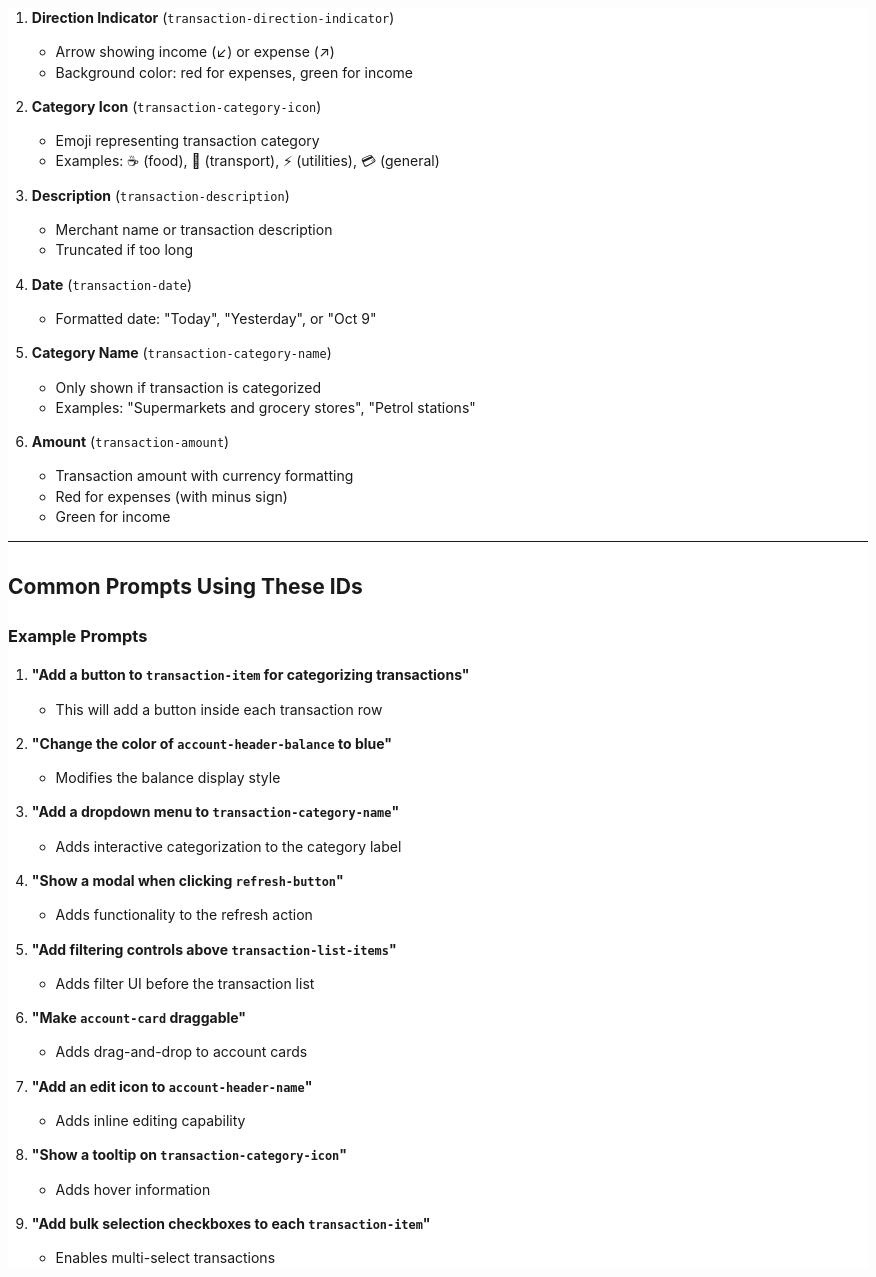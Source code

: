 1. **Direction Indicator** (`transaction-direction-indicator`)
   - Arrow showing income (↙) or expense (↗)
   - Background color: red for expenses, green for income

2. **Category Icon** (`transaction-category-icon`)
   - Emoji representing transaction category
   - Examples: ☕ (food), 🚗 (transport), ⚡ (utilities), 💳 (general)

3. **Description** (`transaction-description`)
   - Merchant name or transaction description
   - Truncated if too long

4. **Date** (`transaction-date`)
   - Formatted date: "Today", "Yesterday", or "Oct 9"

5. **Category Name** (`transaction-category-name`)
   - Only shown if transaction is categorized
   - Examples: "Supermarkets and grocery stores", "Petrol stations"

6. **Amount** (`transaction-amount`)
   - Transaction amount with currency formatting
   - Red for expenses (with minus sign)
   - Green for income

---

## Common Prompts Using These IDs

### Example Prompts

1. **"Add a button to `transaction-item` for categorizing transactions"**
   - This will add a button inside each transaction row

2. **"Change the color of `account-header-balance` to blue"**
   - Modifies the balance display style

3. **"Add a dropdown menu to `transaction-category-name`"**
   - Adds interactive categorization to the category label

4. **"Show a modal when clicking `refresh-button`"**
   - Adds functionality to the refresh action

5. **"Add filtering controls above `transaction-list-items`"**
   - Adds filter UI before the transaction list

6. **"Make `account-card` draggable"**
   - Adds drag-and-drop to account cards

7. **"Add an edit icon to `account-header-name`"**
   - Adds inline editing capability

8. **"Show a tooltip on `transaction-category-icon`"**
   - Adds hover information

9. **"Add bulk selection checkboxes to each `transaction-item`"**
   - Enables multi-select transactions
